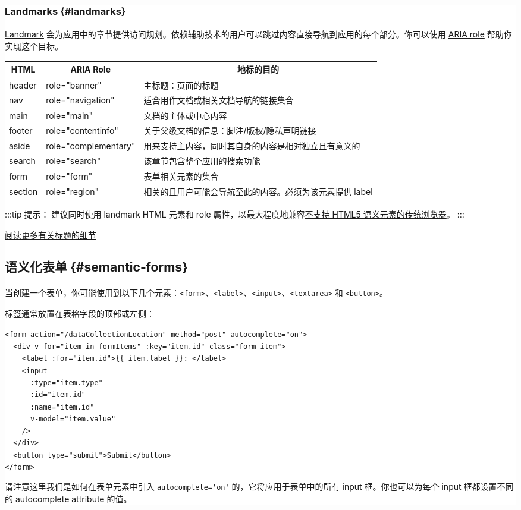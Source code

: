 ### Landmarks {#landmarks}

[Landmark](https://developer.mozilla.org/en-US/docs/Web/Accessibility/ARIA/Roles/landmark_role) 会为应用中的章节提供访问规划。依赖辅助技术的用户可以跳过内容直接导航到应用的每个部分。你可以使用 [ARIA role](https://developer.mozilla.org/en-US/docs/Web/Accessibility/ARIA/Roles) 帮助你实现这个目标。

| HTML    | ARIA Role            | 地标的目的 |
|---------| -------------------- | --------- |
| header  | role="banner"        | 主标题：页面的标题 |
| nav     | role="navigation"    | 适合用作文档或相关文档导航的链接集合 |
| main    | role="main"          | 文档的主体或中心内容 |
| footer  | role="contentinfo"   | 关于父级文档的信息：脚注/版权/隐私声明链接 |
| aside   | role="complementary" | 用来支持主内容，同时其自身的内容是相对独立且有意义的 |
| search  | role="search"        | 该章节包含整个应用的搜索功能 |
| form    | role="form"          | 表单相关元素的集合 |
| section | role="region"        | 相关的且用户可能会导航至此的内容。必须为该元素提供 label |


:::tip 提示：
建议同时使用 landmark HTML 元素和 role 属性，以最大程度地兼容[不支持 HTML5 语义元素的传统浏览器](https://caniuse.com/#feat=html5semantic)。
:::

[阅读更多有关标题的细节](https://www.w3.org/TR/wai-aria-1.2/#landmark_roles)

## 语义化表单 {#semantic-forms}

当创建一个表单，你可能使用到以下几个元素：`<form>`、`<label>`、`<input>`、`<textarea>` 和 `<button>`。

标签通常放置在表格字段的顶部或左侧：

```vue-html
<form action="/dataCollectionLocation" method="post" autocomplete="on">
  <div v-for="item in formItems" :key="item.id" class="form-item">
    <label :for="item.id">{{ item.label }}: </label>
    <input
      :type="item.type"
      :id="item.id"
      :name="item.id"
      v-model="item.value"
    />
  </div>
  <button type="submit">Submit</button>
</form>
```



请注意这里我们是如何在表单元素中引入 `autocomplete='on'` 的，它将应用于表单中的所有 input 框。你也可以为每个 input 框都设置不同的 [autocomplete attribute 的值](https://developer.mozilla.org/en-US/docs/Web/HTML/Attributes/autocomplete)。
